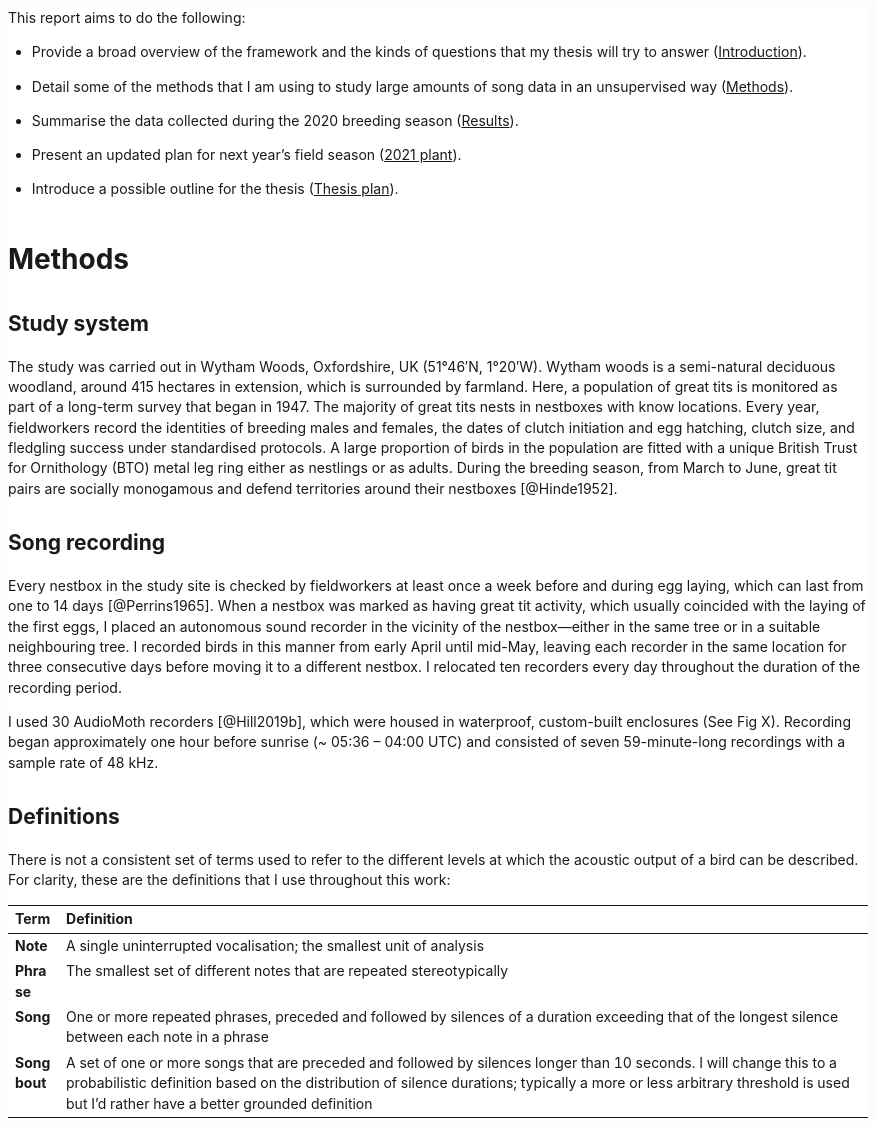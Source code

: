 This report aims to do the following:

- Provide a broad overview of the framework and the kinds of questions that my thesis will try to answer ([Introduction](#introduction)).

- Detail some of the methods that I am using to study large amounts of song data in an unsupervised way ([Methods](#Methods)).

- Summarise the data collected during the 2020 breeding season ([Results](#Results-and-discussion)).

- Present an updated plan for next year’s field season ([2021 plant](#Data-collection-plan-for-2021)).

- Introduce a possible outline for the thesis ([Thesis plan](#Thesis-plan)).

# Methods

## Study system

The study was carried out in Wytham Woods, Oxfordshire, UK (51°46′N, 1°20′W). Wytham woods is a semi-natural deciduous woodland, around 415 hectares in extension, which is surrounded by farmland. Here, a population of great tits is monitored as part of a long-term survey that began in 1947. The majority of great tits nests in nestboxes with know locations. Every year, fieldworkers record the identities of breeding males and females, the dates of clutch initiation and egg hatching, clutch size, and fledgling success under standardised protocols. A large proportion of birds in the population are fitted with a unique British Trust for Ornithology (BTO) metal leg ring either as nestlings or as adults. During the breeding season, from March to June, great tit pairs are socially monogamous and defend territories around their nestboxes [@Hinde1952].

## Song recording

Every nestbox in the study site is checked by fieldworkers at least once a week before and during egg laying, which can last from one to 14 days [@Perrins1965]. When a nestbox was marked as having great tit activity, which usually coincided with the laying of the first eggs, I placed an autonomous sound recorder in the vicinity of the nestbox—either in the same tree or in a suitable neighbouring tree. I recorded birds in this manner from early April until mid-May, leaving each recorder in the same location for three consecutive days before moving it to a different nestbox. I relocated ten recorders every day throughout the duration of the recording period.

I used 30 AudioMoth recorders  [@Hill2019b], which were housed in waterproof, custom-built enclosures (See Fig X). Recording began approximately one hour before sunrise (~ 05:36 – 04:00 UTC) and consisted of seven 59-minute-long recordings with a sample rate of 48 kHz.

## Definitions

There is not a consistent set of terms used to refer to the different levels at which the acoustic output of a bird can be described. For clarity, these are the definitions that I use throughout this work:

| Term          | Definition                                                   |
| :------------ | :----------------------------------------------------------- |
| **Note**      | A single uninterrupted vocalisation; the smallest unit of analysis |
| **Phrase**    | The smallest set of different notes that are repeated stereotypically |
| **Song**      | One or more repeated phrases, preceded and followed by silences of a duration exceeding that of the longest silence between each note in a phrase |
| **Song bout** | A set of one or more songs that are preceded and followed by silences longer than 10 seconds. I will change this to a probabilistic definition based on the distribution of silence durations; typically a more or less arbitrary threshold is used but I’d rather have a better grounded definition |
